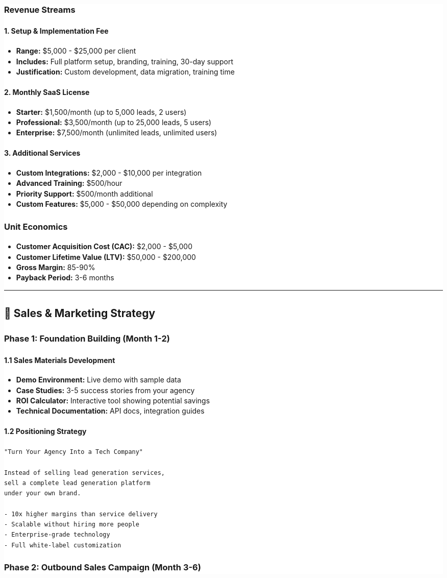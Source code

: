 ### **Revenue Streams**

#### **1. Setup & Implementation Fee**
- **Range:** $5,000 - $25,000 per client
- **Includes:** Full platform setup, branding, training, 30-day support
- **Justification:** Custom development, data migration, training time

#### **2. Monthly SaaS License**
- **Starter:** $1,500/month (up to 5,000 leads, 2 users)
- **Professional:** $3,500/month (up to 25,000 leads, 5 users)
- **Enterprise:** $7,500/month (unlimited leads, unlimited users)

#### **3. Additional Services**
- **Custom Integrations:** $2,000 - $10,000 per integration
- **Advanced Training:** $500/hour
- **Priority Support:** $500/month additional
- **Custom Features:** $5,000 - $50,000 depending on complexity

### **Unit Economics**
- **Customer Acquisition Cost (CAC):** $2,000 - $5,000
- **Customer Lifetime Value (LTV):** $50,000 - $200,000
- **Gross Margin:** 85-90%
- **Payback Period:** 3-6 months

---

## 🎯 Sales & Marketing Strategy

### **Phase 1: Foundation Building (Month 1-2)**

#### **1.1 Sales Materials Development**
- **Demo Environment:** Live demo with sample data
- **Case Studies:** 3-5 success stories from your agency
- **ROI Calculator:** Interactive tool showing potential savings
- **Technical Documentation:** API docs, integration guides

#### **1.2 Positioning Strategy**
```
"Turn Your Agency Into a Tech Company"

Instead of selling lead generation services, 
sell a complete lead generation platform 
under your own brand.

- 10x higher margins than service delivery
- Scalable without hiring more people  
- Enterprise-grade technology
- Full white-label customization
```

### **Phase 2: Outbound Sales Campaign (Month 3-6)**
